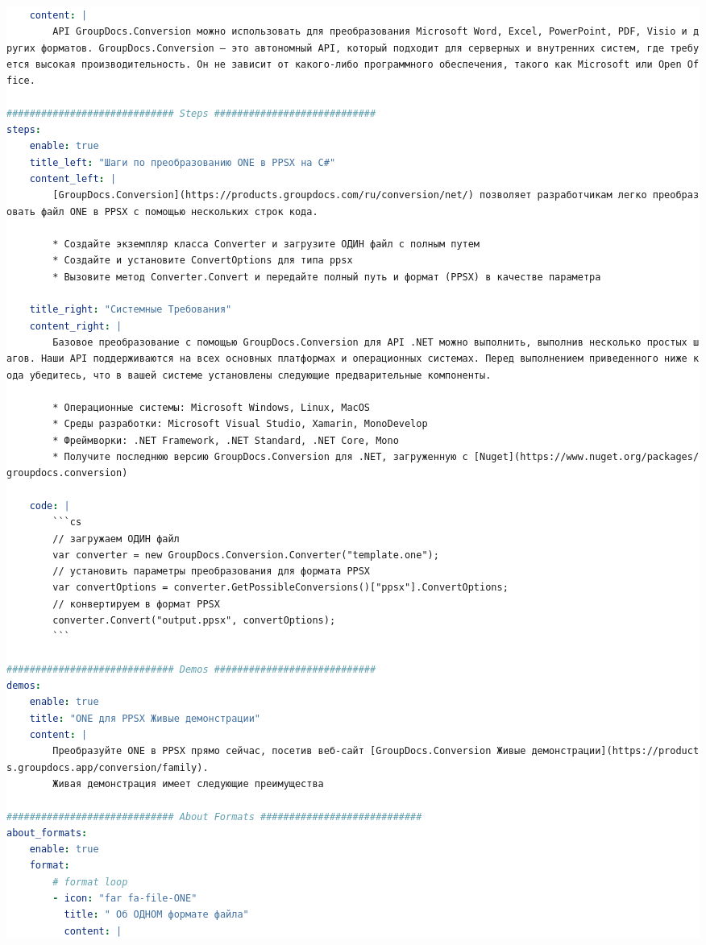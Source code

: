 ```yaml
    content: |
        API GroupDocs.Conversion можно использовать для преобразования Microsoft Word, Excel, PowerPoint, PDF, Visio и других форматов. GroupDocs.Conversion — это автономный API, который подходит для серверных и внутренних систем, где требуется высокая производительность. Он не зависит от какого-либо программного обеспечения, такого как Microsoft или Open Office.

############################# Steps ############################
steps:
    enable: true
    title_left: "Шаги по преобразованию ONE в PPSX на C#"
    content_left: |
        [GroupDocs.Conversion](https://products.groupdocs.com/ru/conversion/net/) позволяет разработчикам легко преобразовать файл ONE в PPSX с помощью нескольких строк кода.

        * Создайте экземпляр класса Converter и загрузите ОДИН файл с полным путем
        * Создайте и установите ConvertOptions для типа ppsx
        * Вызовите метод Converter.Convert и передайте полный путь и формат (PPSX) в качестве параметра
        
    title_right: "Системные Требования"
    content_right: |
        Базовое преобразование с помощью GroupDocs.Conversion для API .NET можно выполнить, выполнив несколько простых шагов. Наши API поддерживаются на всех основных платформах и операционных системах. Перед выполнением приведенного ниже кода убедитесь, что в вашей системе установлены следующие предварительные компоненты.

        * Операционные системы: Microsoft Windows, Linux, MacOS
        * Среды разработки: Microsoft Visual Studio, Xamarin, MonoDevelop
        * Фреймворки: .NET Framework, .NET Standard, .NET Core, Mono
        * Получите последнюю версию GroupDocs.Conversion для .NET, загруженную с [Nuget](https://www.nuget.org/packages/groupdocs.conversion)
        
    code: |
        ```cs
        // загружаем ОДИН файл
        var converter = new GroupDocs.Conversion.Converter("template.one");
        // установить параметры преобразования для формата PPSX
        var convertOptions = converter.GetPossibleConversions()["ppsx"].ConvertOptions;
        // конвертируем в формат PPSX
        converter.Convert("output.ppsx", convertOptions);
        ```
        
############################# Demos ############################
demos:
    enable: true
    title: "ONE для PPSX Живые демонстрации"
    content: |
        Преобразуйте ONE в PPSX прямо сейчас, посетив веб-сайт [GroupDocs.Conversion Живые демонстрации](https://products.groupdocs.app/conversion/family).
        Живая демонстрация имеет следующие преимущества
        
############################# About Formats ############################
about_formats:
    enable: true
    format:
        # format loop
        - icon: "far fa-file-ONE"
          title: " Об ОДНОМ формате файла"
          content: |
```